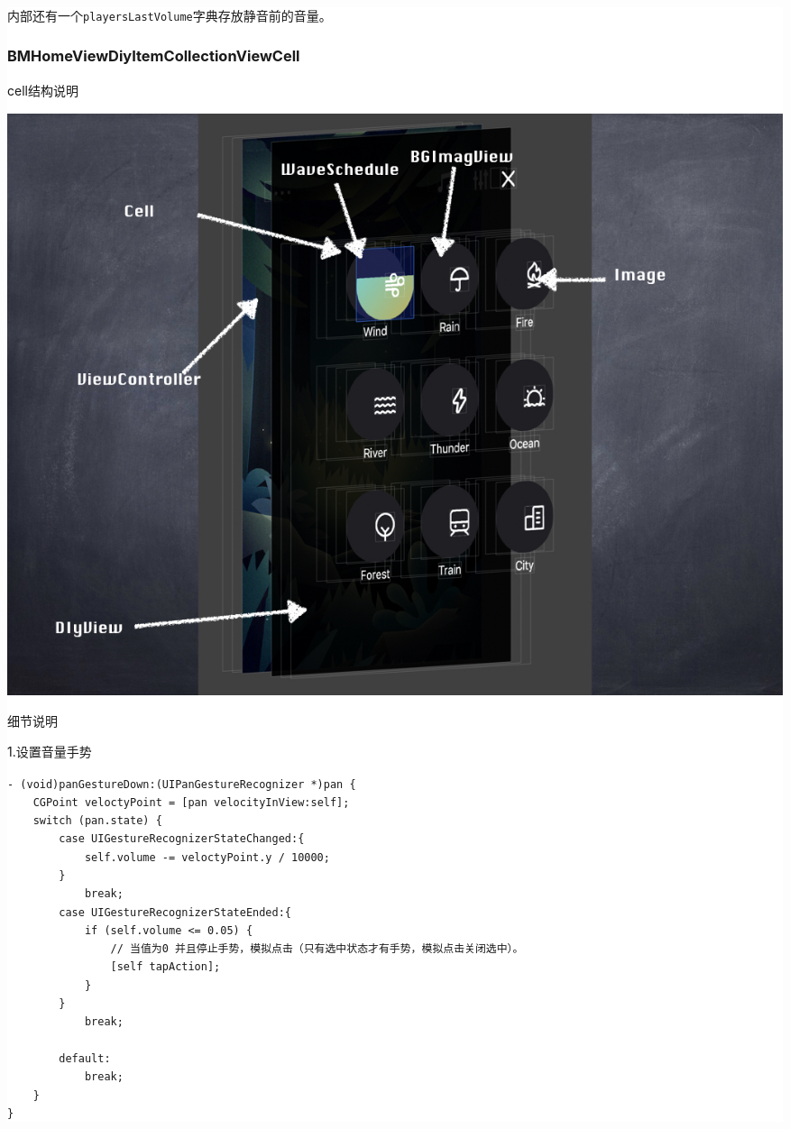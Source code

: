 内部还有一个`playersLastVolume`字典存放静音前的音量。

### BMHomeViewDiyItemCollectionViewCell

cell结构说明

![1](/1.jpeg)

细节说明

1.设置音量手势

```
- (void)panGestureDown:(UIPanGestureRecognizer *)pan {
    CGPoint veloctyPoint = [pan velocityInView:self];
    switch (pan.state) {
        case UIGestureRecognizerStateChanged:{
            self.volume -= veloctyPoint.y / 10000;
        }
            break;
        case UIGestureRecognizerStateEnded:{
            if (self.volume <= 0.05) {
                // 当值为0 并且停止手势，模拟点击（只有选中状态才有手势，模拟点击关闭选中）。
                [self tapAction];
            }
        }
            break;
            
        default:
            break;
    }
}
```
